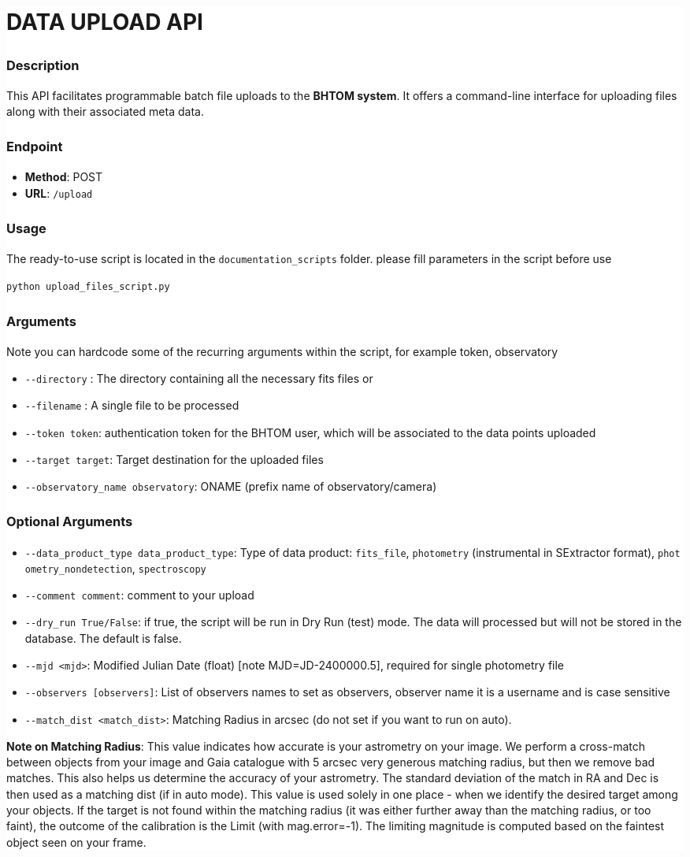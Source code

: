 
# DATA UPLOAD API

### Description
This API facilitates programmable batch file uploads to the **BHTOM system**. It offers a command-line interface for uploading files along with their associated meta data.



### Endpoint

- **Method**: POST
- **URL**: `/upload`

### Usage

The ready-to-use script is located in the `documentation_scripts` folder. please fill parameters in the script before use

```bash
python upload_files_script.py  
```

### Arguments
Note you can hardcode some of the recurring arguments within the script, for example token, observatory

- `--directory` : The directory containing all the necessary fits files
or
- `--filename` : A single file to be processed

- `--token token`: authentication token for the BHTOM user, which will be associated to the data points uploaded
- `--target target`: Target destination for the uploaded files
- `--observatory_name observatory`: ONAME (prefix name of observatory/camera)



### Optional Arguments



- `--data_product_type data_product_type`: Type of data product: `fits_file`, `photometry` (instrumental in SExtractor format), `photometry_nondetection`, `spectroscopy`
- `--comment comment`: comment to your upload
- `--dry_run True/False`: if true, the script will be run in Dry Run (test) mode. The data will processed but will not be stored in the database. The default is false.

- `--mjd <mjd>`: Modified Julian Date (float) [note MJD=JD-2400000.5], required for single photometry file
- `--observers [observers]`: List of observers names to set as observers, observer name it is a username and is case sensitive

- `--match_dist <match_dist>`: Matching Radius in arcsec (do not set if you want to run on auto).

**Note on Matching Radius**: This value indicates how accurate is your astrometry on your image. We perform a cross-match between objects from your image and Gaia catalogue with 5 arcsec very generous matching radius, but then we remove bad matches. This also helps us determine the accuracy of your astrometry. The standard deviation of the match in RA and Dec is then used as a matching dist (if in auto mode). This value is used solely in one place - when we identify the desired target among your objects. If the target is not found within the matching radius (it was either further away than the matching radius, or too faint), the outcome of the calibration is the Limit (with mag.error=-1). The limiting magnitude is computed based on the faintest object seen on your frame.
